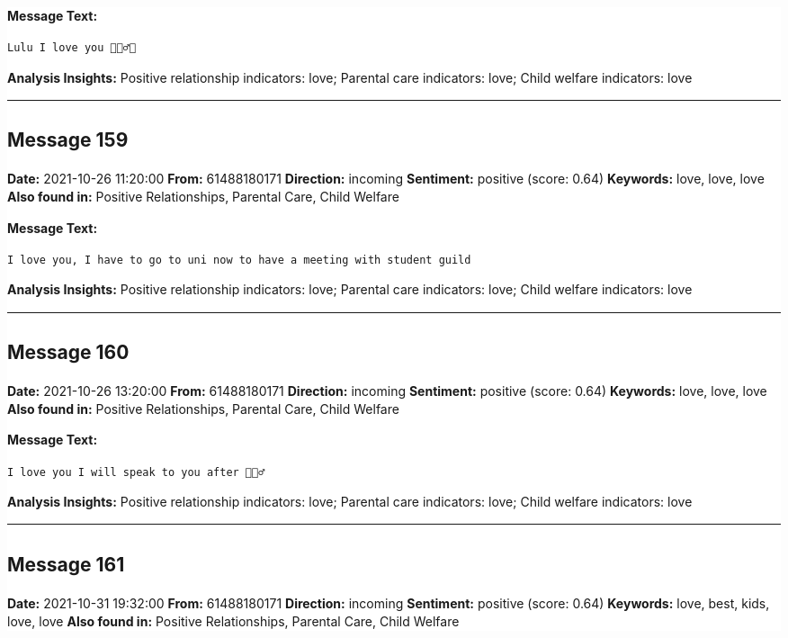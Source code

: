 **Message Text:**
```
Lulu I love you 🙇🏻‍♂️🥰
```

**Analysis Insights:** Positive relationship indicators: love; Parental care indicators: love; Child welfare indicators: love

---
## Message 159

**Date:** 2021-10-26 11:20:00
**From:** 61488180171
**Direction:** incoming
**Sentiment:** positive (score: 0.64)
**Keywords:** love, love, love
**Also found in:** Positive Relationships, Parental Care, Child Welfare

**Message Text:**
```
I love you, I have to go to uni now to have a meeting with student guild 
```

**Analysis Insights:** Positive relationship indicators: love; Parental care indicators: love; Child welfare indicators: love

---
## Message 160

**Date:** 2021-10-26 13:20:00
**From:** 61488180171
**Direction:** incoming
**Sentiment:** positive (score: 0.64)
**Keywords:** love, love, love
**Also found in:** Positive Relationships, Parental Care, Child Welfare

**Message Text:**
```
I love you I will speak to you after 🙇🏻‍♂️
```

**Analysis Insights:** Positive relationship indicators: love; Parental care indicators: love; Child welfare indicators: love

---
## Message 161

**Date:** 2021-10-31 19:32:00
**From:** 61488180171
**Direction:** incoming
**Sentiment:** positive (score: 0.64)
**Keywords:** love, best, kids, love, love
**Also found in:** Positive Relationships, Parental Care, Child Welfare
